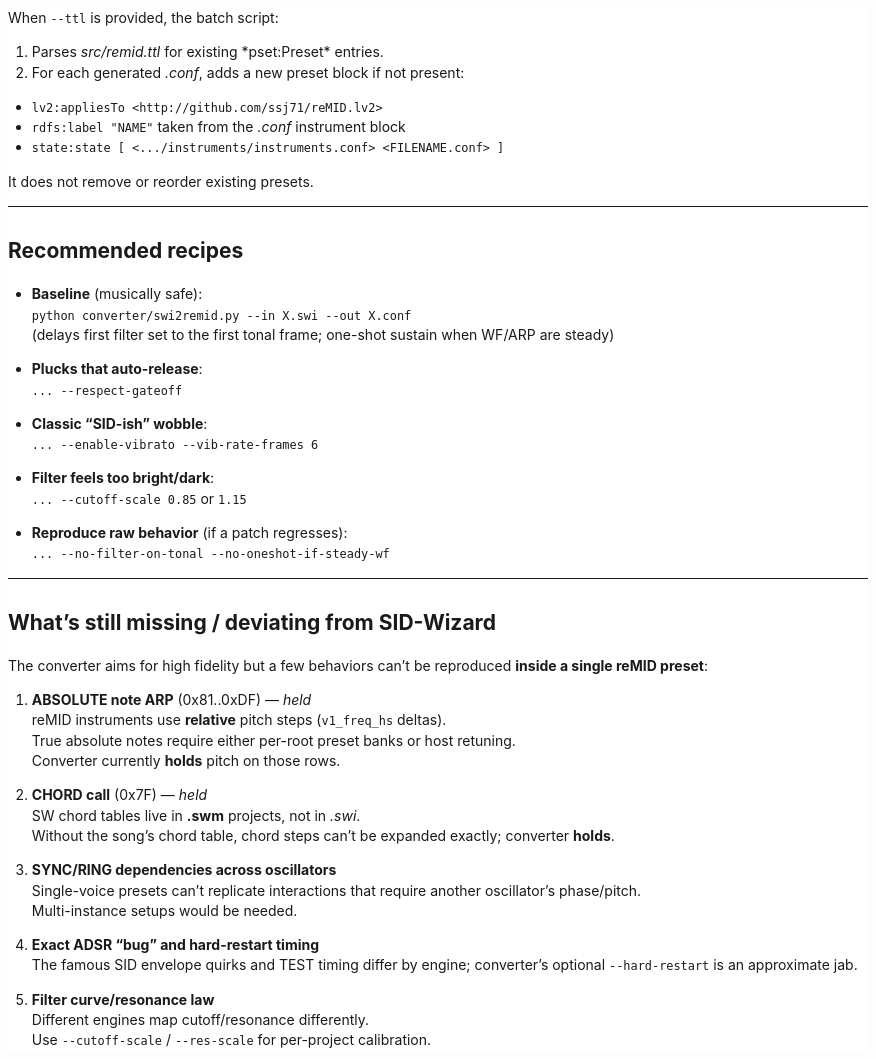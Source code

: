 When `--ttl` is provided, the batch script:

1. Parses *src/remid.ttl* for existing \*pset:Preset\* entries.  
2. For each generated *.conf*, adds a new preset block if not present:

- `lv2:appliesTo <http://github.com/ssj71/reMID.lv2>`  
- `rdfs:label "NAME"` taken from the *.conf* instrument block  
- `state:state [ <.../instruments/instruments.conf> <FILENAME.conf> ]`

It does not remove or reorder existing presets.

---

## Recommended recipes

- **Baseline** (musically safe):  
  `python converter/swi2remid.py --in X.swi --out X.conf`  
  (delays first filter set to the first tonal frame; one-shot sustain when WF/ARP are steady)

- **Plucks that auto-release**:  
  `... --respect-gateoff`

- **Classic “SID-ish” wobble**:  
  `... --enable-vibrato --vib-rate-frames 6`

- **Filter feels too bright/dark**:  
  `... --cutoff-scale 0.85` or `1.15`

- **Reproduce raw behavior** (if a patch regresses):  
  `... --no-filter-on-tonal --no-oneshot-if-steady-wf`

---

## What’s still missing / deviating from SID-Wizard

The converter aims for high fidelity but a few behaviors can’t be reproduced **inside a single reMID preset**:

1. **ABSOLUTE note ARP** (0x81..0xDF) — *held*  
   reMID instruments use **relative** pitch steps (`v1_freq_hs` deltas).  
   True absolute notes require either per-root preset banks or host retuning.  
   Converter currently **holds** pitch on those rows.

2. **CHORD call** (0x7F) — *held*  
   SW chord tables live in **.swm** projects, not in *.swi*.  
   Without the song’s chord table, chord steps can’t be expanded exactly; converter **holds**.

3. **SYNC/RING dependencies across oscillators**  
   Single-voice presets can’t replicate interactions that require another oscillator’s phase/pitch.  
   Multi-instance setups would be needed.

4. **Exact ADSR “bug” and hard-restart timing**  
   The famous SID envelope quirks and TEST timing differ by engine; converter’s optional `--hard-restart` is an approximate jab.

5. **Filter curve/resonance law**  
   Different engines map cutoff/resonance differently.  
   Use `--cutoff-scale` / `--res-scale` for per-project calibration.
